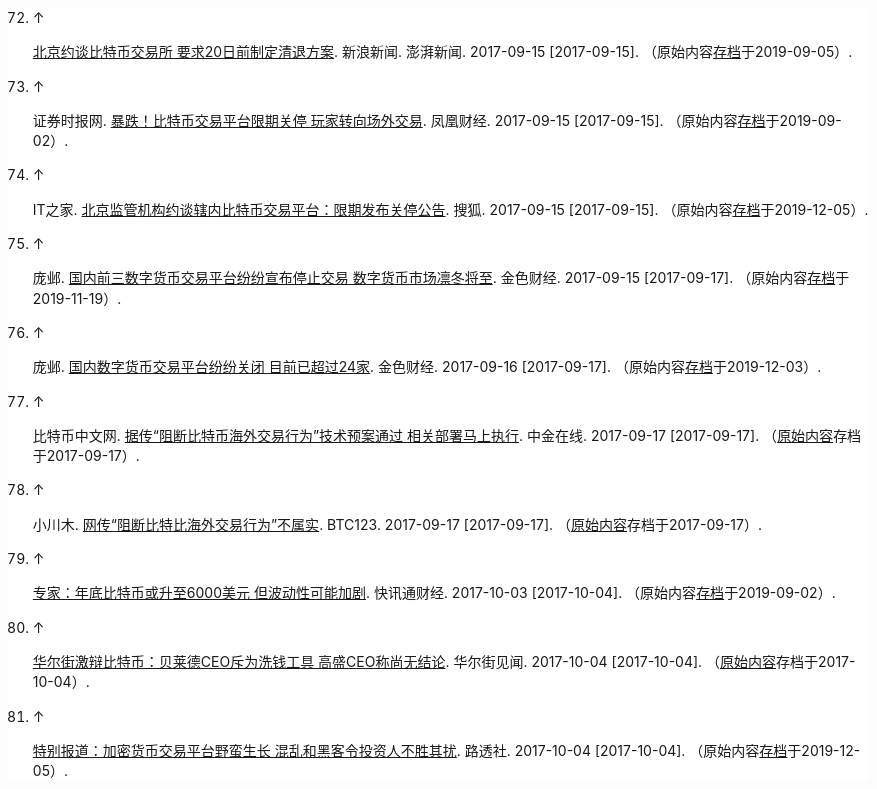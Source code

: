 72. ↑ 

    [北京约谈比特币交易所 要求20日前制定清退方案](http://news.sina.com.cn/c/nd/2017-09-15/doc-ifykyfwq7561766.shtml). 新浪新闻. 澎湃新闻. 2017-09-15  [2017-09-15]. （原始内容[存档](https://web.archive.org/web/20190905012317/http://news.sina.com.cn/c/nd/2017-09-15/doc-ifykyfwq7561766.shtml)于2019-09-05）. 

73. ↑ 

    证券时报网. [暴跌！比特币交易平台限期关停 玩家转向场外交易](http://finance.ifeng.com/a/20170915/15673518_0.shtml). 凤凰财经. 2017-09-15  [2017-09-15]. （原始内容[存档](https://web.archive.org/web/20190902093518/http://finance.ifeng.com/a/20170915/15673518_0.shtml)于2019-09-02）. 

74. ↑ 

    IT之家. [北京监管机构约谈辖内比特币交易平台：限期发布关停公告](https://www.sohu.com/a/192199086_114760). 搜狐. 2017-09-15  [2017-09-15]. （原始内容[存档](https://web.archive.org/web/20191205203303/http://www.sohu.com/a/192199086_114760)于2019-12-05）. 

75. ↑ 

    庞邺. [国内前三数字货币交易平台纷纷宣布停止交易 数字货币市场凛冬将至](http://www.jinse.com/news/bitcoin/68542.html). 金色财经. 2017-09-15  [2017-09-17]. （原始内容[存档](https://web.archive.org/web/20191119214226/https://www.jinse.com/news/bitcoin/68542.html)于2019-11-19）. 

76. ↑ 

    庞邺. [国内数字货币交易平台纷纷关闭 目前已超过24家](http://www.jinse.com/news/bitcoin/68564.html). 金色财经. 2017-09-16  [2017-09-17]. （原始内容[存档](https://web.archive.org/web/20191203022309/https://www.jinse.com/news/bitcoin/68564.html)于2019-12-03）. 

77. ↑ 

    比特币中文网. [据传“阻断比特币海外交易行为”技术预案通过 相关部署马上执行](https://web.archive.org/web/20170917034505/http://bank.cnfol.com/hulianwangjinrong/20170917/25352389.shtml). 中金在线. 2017-09-17  [2017-09-17]. （[原始内容](http://bank.cnfol.com/hulianwangjinrong/20170917/25352389.shtml)存档于2017-09-17）. 

78. ↑ 

    小川木. [网传“阻断比特比海外交易行为”不属实](https://web.archive.org/web/20170917034527/http://news.btc123.com/news/detail?id=8837). BTC123. 2017-09-17  [2017-09-17]. （[原始内容](http://news.btc123.com/news/detail?id=8837)存档于2017-09-17）. 

79. ↑ 

    [专家：年底比特币或升至6000美元 但波动性可能加剧](http://forex.jrj.com.cn/2017/10/03233023198541.shtml). 快讯通财经. 2017-10-03  [2017-10-04]. （原始内容[存档](https://web.archive.org/web/20190902192025/http://forex.jrj.com.cn/2017/10/03233023198541.shtml)于2019-09-02）. 

80. ↑ 

    [华尔街激辩比特币：贝莱德CEO斥为洗钱工具 高盛CEO称尚无结论](https://web.archive.org/web/20171004105038/https://wallstreetcn.com/articles/3033932). 华尔街见闻. 2017-10-04  [2017-10-04]. （[原始内容](https://wallstreetcn.com/articles/3033932)存档于2017-10-04）. 

81. ↑ 

    [特别报道：加密货币交易平台野蛮生长 混乱和黑客令投资人不胜其扰](http://cn.reuters.com/article/special-report-virtue-coin-hacker-1004-idCNKCS1C90F5). 路透社. 2017-10-04  [2017-10-04]. （原始内容[存档](https://web.archive.org/web/20191205225706/https://cn.reuters.com/article/special-report-virtue-coin-hacker-1004-idCNKCS1C90F5)于2019-12-05）. 
